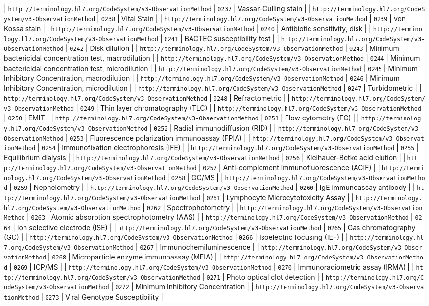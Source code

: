 | `http://terminology.hl7.org/CodeSystem/v3-ObservationMethod` | `0237` | Vassar-Culling stain |
| `http://terminology.hl7.org/CodeSystem/v3-ObservationMethod` | `0238` | Vital Stain |
| `http://terminology.hl7.org/CodeSystem/v3-ObservationMethod` | `0239` | von Kossa stain |
| `http://terminology.hl7.org/CodeSystem/v3-ObservationMethod` | `0240` | Antibiotic sensitivity, disk |
| `http://terminology.hl7.org/CodeSystem/v3-ObservationMethod` | `0241` | BACTEC susceptibility test |
| `http://terminology.hl7.org/CodeSystem/v3-ObservationMethod` | `0242` | Disk dilution |
| `http://terminology.hl7.org/CodeSystem/v3-ObservationMethod` | `0243` | Minimum bactericidal concentration test, macrodilution |
| `http://terminology.hl7.org/CodeSystem/v3-ObservationMethod` | `0244` | Minimum bactericidal concentration test, microdilution |
| `http://terminology.hl7.org/CodeSystem/v3-ObservationMethod` | `0245` | Minimum Inhibitory Concentration, macrodilution |
| `http://terminology.hl7.org/CodeSystem/v3-ObservationMethod` | `0246` | Minimum Inhibitory Concentration, microdilution |
| `http://terminology.hl7.org/CodeSystem/v3-ObservationMethod` | `0247` | Turbidometric |
| `http://terminology.hl7.org/CodeSystem/v3-ObservationMethod` | `0248` | Refractometric |
| `http://terminology.hl7.org/CodeSystem/v3-ObservationMethod` | `0249` | Thin layer chromatography (TLC) |
| `http://terminology.hl7.org/CodeSystem/v3-ObservationMethod` | `0250` | EMIT |
| `http://terminology.hl7.org/CodeSystem/v3-ObservationMethod` | `0251` | Flow cytometry (FC) |
| `http://terminology.hl7.org/CodeSystem/v3-ObservationMethod` | `0252` | Radial immunodiffusion (RID) |
| `http://terminology.hl7.org/CodeSystem/v3-ObservationMethod` | `0253` | Fluorescence polarization immunoassay (FPIA) |
| `http://terminology.hl7.org/CodeSystem/v3-ObservationMethod` | `0254` | Immunofixation electrophoresis (IFE) |
| `http://terminology.hl7.org/CodeSystem/v3-ObservationMethod` | `0255` | Equilibrium dialysis |
| `http://terminology.hl7.org/CodeSystem/v3-ObservationMethod` | `0256` | Kleihauer-Betke acid elution |
| `http://terminology.hl7.org/CodeSystem/v3-ObservationMethod` | `0257` | Anti-complement immunofluorescence (ACIF) |
| `http://terminology.hl7.org/CodeSystem/v3-ObservationMethod` | `0258` | GC/MS |
| `http://terminology.hl7.org/CodeSystem/v3-ObservationMethod` | `0259` | Nephelometry |
| `http://terminology.hl7.org/CodeSystem/v3-ObservationMethod` | `0260` | IgE immunoassay antibody |
| `http://terminology.hl7.org/CodeSystem/v3-ObservationMethod` | `0261` | Lymphocyte Microcytotoxicity Assay |
| `http://terminology.hl7.org/CodeSystem/v3-ObservationMethod` | `0262` | Spectrophotometry |
| `http://terminology.hl7.org/CodeSystem/v3-ObservationMethod` | `0263` | Atomic absorption spectrophotometry (AAS) |
| `http://terminology.hl7.org/CodeSystem/v3-ObservationMethod` | `0264` | Ion selective electrode (ISE) |
| `http://terminology.hl7.org/CodeSystem/v3-ObservationMethod` | `0265` | Gas chromatography (GC) |
| `http://terminology.hl7.org/CodeSystem/v3-ObservationMethod` | `0266` | Isoelectric focusing (IEF) |
| `http://terminology.hl7.org/CodeSystem/v3-ObservationMethod` | `0267` | Immunochemiluminescence |
| `http://terminology.hl7.org/CodeSystem/v3-ObservationMethod` | `0268` | Microparticle enzyme immunoassay (MEIA) |
| `http://terminology.hl7.org/CodeSystem/v3-ObservationMethod` | `0269` | ICP/MS |
| `http://terminology.hl7.org/CodeSystem/v3-ObservationMethod` | `0270` | Immunoradiometric assay (IRMA) |
| `http://terminology.hl7.org/CodeSystem/v3-ObservationMethod` | `0271` | Photo optical clot detection |
| `http://terminology.hl7.org/CodeSystem/v3-ObservationMethod` | `0272` | Minimum Inhibitory Concentration |
| `http://terminology.hl7.org/CodeSystem/v3-ObservationMethod` | `0273` | Viral Genotype Susceptibility |